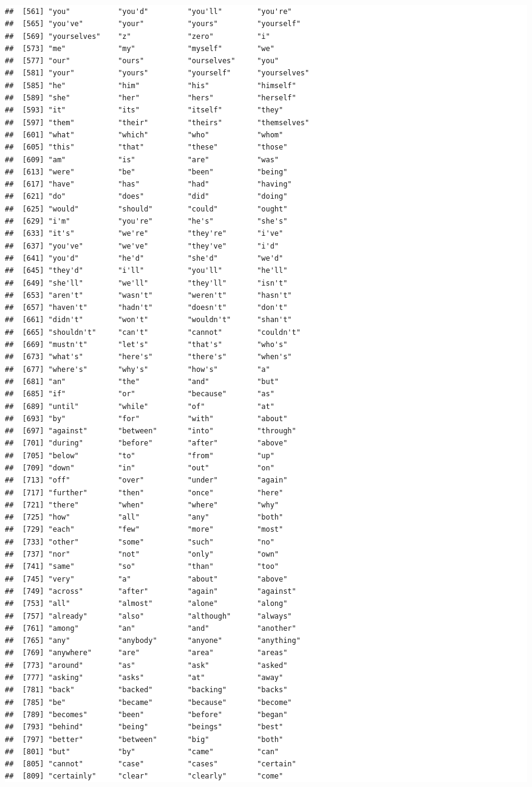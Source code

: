 ```{.output}
##  [561] "you"           "you'd"         "you'll"        "you're"       
##  [565] "you've"        "your"          "yours"         "yourself"     
##  [569] "yourselves"    "z"             "zero"          "i"            
##  [573] "me"            "my"            "myself"        "we"           
##  [577] "our"           "ours"          "ourselves"     "you"          
##  [581] "your"          "yours"         "yourself"      "yourselves"   
##  [585] "he"            "him"           "his"           "himself"      
##  [589] "she"           "her"           "hers"          "herself"      
##  [593] "it"            "its"           "itself"        "they"         
##  [597] "them"          "their"         "theirs"        "themselves"   
##  [601] "what"          "which"         "who"           "whom"         
##  [605] "this"          "that"          "these"         "those"        
##  [609] "am"            "is"            "are"           "was"          
##  [613] "were"          "be"            "been"          "being"        
##  [617] "have"          "has"           "had"           "having"       
##  [621] "do"            "does"          "did"           "doing"        
##  [625] "would"         "should"        "could"         "ought"        
##  [629] "i'm"           "you're"        "he's"          "she's"        
##  [633] "it's"          "we're"         "they're"       "i've"         
##  [637] "you've"        "we've"         "they've"       "i'd"          
##  [641] "you'd"         "he'd"          "she'd"         "we'd"         
##  [645] "they'd"        "i'll"          "you'll"        "he'll"        
##  [649] "she'll"        "we'll"         "they'll"       "isn't"        
##  [653] "aren't"        "wasn't"        "weren't"       "hasn't"       
##  [657] "haven't"       "hadn't"        "doesn't"       "don't"        
##  [661] "didn't"        "won't"         "wouldn't"      "shan't"       
##  [665] "shouldn't"     "can't"         "cannot"        "couldn't"     
##  [669] "mustn't"       "let's"         "that's"        "who's"        
##  [673] "what's"        "here's"        "there's"       "when's"       
##  [677] "where's"       "why's"         "how's"         "a"            
##  [681] "an"            "the"           "and"           "but"          
##  [685] "if"            "or"            "because"       "as"           
##  [689] "until"         "while"         "of"            "at"           
##  [693] "by"            "for"           "with"          "about"        
##  [697] "against"       "between"       "into"          "through"      
##  [701] "during"        "before"        "after"         "above"        
##  [705] "below"         "to"            "from"          "up"           
##  [709] "down"          "in"            "out"           "on"           
##  [713] "off"           "over"          "under"         "again"        
##  [717] "further"       "then"          "once"          "here"         
##  [721] "there"         "when"          "where"         "why"          
##  [725] "how"           "all"           "any"           "both"         
##  [729] "each"          "few"           "more"          "most"         
##  [733] "other"         "some"          "such"          "no"           
##  [737] "nor"           "not"           "only"          "own"          
##  [741] "same"          "so"            "than"          "too"          
##  [745] "very"          "a"             "about"         "above"        
##  [749] "across"        "after"         "again"         "against"      
##  [753] "all"           "almost"        "alone"         "along"        
##  [757] "already"       "also"          "although"      "always"       
##  [761] "among"         "an"            "and"           "another"      
##  [765] "any"           "anybody"       "anyone"        "anything"     
##  [769] "anywhere"      "are"           "area"          "areas"        
##  [773] "around"        "as"            "ask"           "asked"        
##  [777] "asking"        "asks"          "at"            "away"         
##  [781] "back"          "backed"        "backing"       "backs"        
##  [785] "be"            "became"        "because"       "become"       
##  [789] "becomes"       "been"          "before"        "began"        
##  [793] "behind"        "being"         "beings"        "best"         
##  [797] "better"        "between"       "big"           "both"         
##  [801] "but"           "by"            "came"          "can"          
##  [805] "cannot"        "case"          "cases"         "certain"      
##  [809] "certainly"     "clear"         "clearly"       "come"         
```